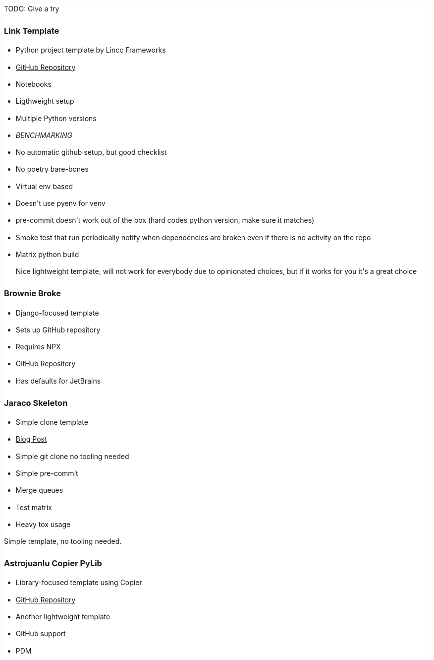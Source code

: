 TODO: Give a try

### Link Template

- Python project template by Lincc Frameworks
- [GitHub Repository](https://github.com/lincc-frameworks/python-project-template/tree/main)

- Notebooks
- Ligthweight setup
- Multiple Python versions
- *BENCHMARKING*
- No automatic github setup,  but good checklist
- No poetry bare-bones
- Virtual env based
- Doesn't use pyenv for venv
- pre-commit doesn't work out of the box (hard codes python version, make sure it matches)
- Smoke test that run periodically notify when dependencies are broken even if there is no activity on the repo
- Matrix python build


   Nice lightweight template,  will not work for everybody due to
   opinionated choices, but if it works for you it's a great choice


### Brownie Broke

- Django-focused template
- Sets up GitHub repository
- Requires NPX
- [GitHub Repository](https://github.com/browniebroke/pypackage-template)

 - Has defaults for JetBrains


### Jaraco Skeleton

- Simple clone template
- [Blog Post](https://blog.jaraco.com/skeleton/)

- Simple git clone no tooling needed
- Simple pre-commit
- Merge queues
- Test matrix
- Heavy tox usage

Simple template, no tooling needed.  

### Astrojuanlu Copier PyLib

- Library-focused template using Copier
- [GitHub Repository](https://github.com/astrojuanlu/copier-pylib)

- Another lightweight template
- GitHub support
- PDM
